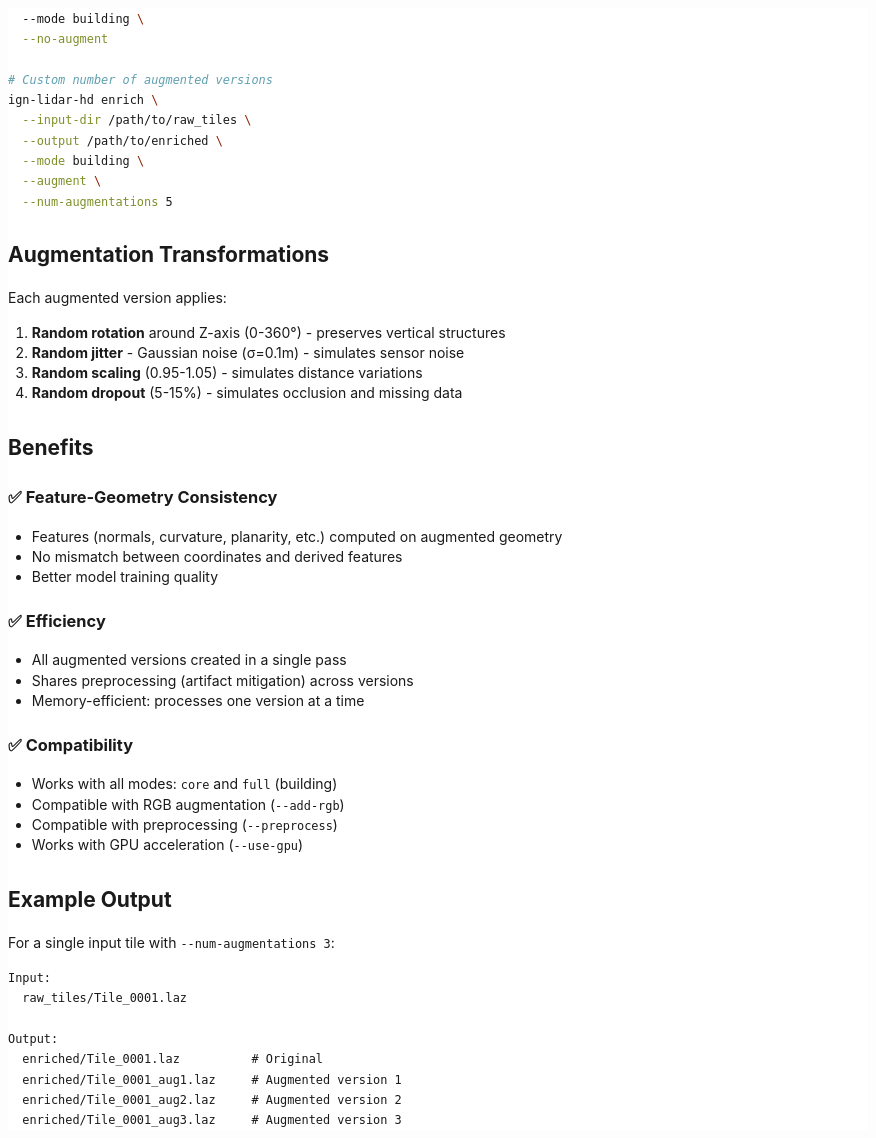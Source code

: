 ```bash
  --mode building \
  --no-augment

# Custom number of augmented versions
ign-lidar-hd enrich \
  --input-dir /path/to/raw_tiles \
  --output /path/to/enriched \
  --mode building \
  --augment \
  --num-augmentations 5
```

## Augmentation Transformations

Each augmented version applies:

1. **Random rotation** around Z-axis (0-360°) - preserves vertical structures
2. **Random jitter** - Gaussian noise (σ=0.1m) - simulates sensor noise
3. **Random scaling** (0.95-1.05) - simulates distance variations
4. **Random dropout** (5-15%) - simulates occlusion and missing data

## Benefits

### ✅ Feature-Geometry Consistency

- Features (normals, curvature, planarity, etc.) computed on augmented geometry
- No mismatch between coordinates and derived features
- Better model training quality

### ✅ Efficiency

- All augmented versions created in a single pass
- Shares preprocessing (artifact mitigation) across versions
- Memory-efficient: processes one version at a time

### ✅ Compatibility

- Works with all modes: `core` and `full` (building)
- Compatible with RGB augmentation (`--add-rgb`)
- Compatible with preprocessing (`--preprocess`)
- Works with GPU acceleration (`--use-gpu`)

## Example Output

For a single input tile with `--num-augmentations 3`:

```
Input:
  raw_tiles/Tile_0001.laz

Output:
  enriched/Tile_0001.laz          # Original
  enriched/Tile_0001_aug1.laz     # Augmented version 1
  enriched/Tile_0001_aug2.laz     # Augmented version 2
  enriched/Tile_0001_aug3.laz     # Augmented version 3
```
